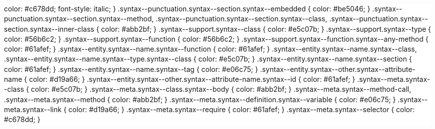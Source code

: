   color: #c678dd;
  font-style: italic;
}
.syntax--punctuation.syntax--section.syntax--embedded {
  color: #be5046;
}
.syntax--punctuation.syntax--section.syntax--method,
.syntax--punctuation.syntax--section.syntax--class,
.syntax--punctuation.syntax--section.syntax--inner-class {
  color: #abb2bf;
}
.syntax--support.syntax--class {
  color: #e5c07b;
}
.syntax--support.syntax--type {
  color: #56b6c2;
}
.syntax--support.syntax--function {
  color: #56b6c2;
}
.syntax--support.syntax--function.syntax--any-method {
  color: #61afef;
}
.syntax--entity.syntax--name.syntax--function {
  color: #61afef;
}
.syntax--entity.syntax--name.syntax--class,
.syntax--entity.syntax--name.syntax--type.syntax--class {
  color: #e5c07b;
}
.syntax--entity.syntax--name.syntax--section {
  color: #61afef;
}
.syntax--entity.syntax--name.syntax--tag {
  color: #e06c75;
}
.syntax--entity.syntax--other.syntax--attribute-name {
  color: #d19a66;
}
.syntax--entity.syntax--other.syntax--attribute-name.syntax--id {
  color: #61afef;
}
.syntax--meta.syntax--class {
  color: #e5c07b;
}
.syntax--meta.syntax--class.syntax--body {
  color: #abb2bf;
}
.syntax--meta.syntax--method-call,
.syntax--meta.syntax--method {
  color: #abb2bf;
}
.syntax--meta.syntax--definition.syntax--variable {
  color: #e06c75;
}
.syntax--meta.syntax--link {
  color: #d19a66;
}
.syntax--meta.syntax--require {
  color: #61afef;
}
.syntax--meta.syntax--selector {
  color: #c678dd;
}